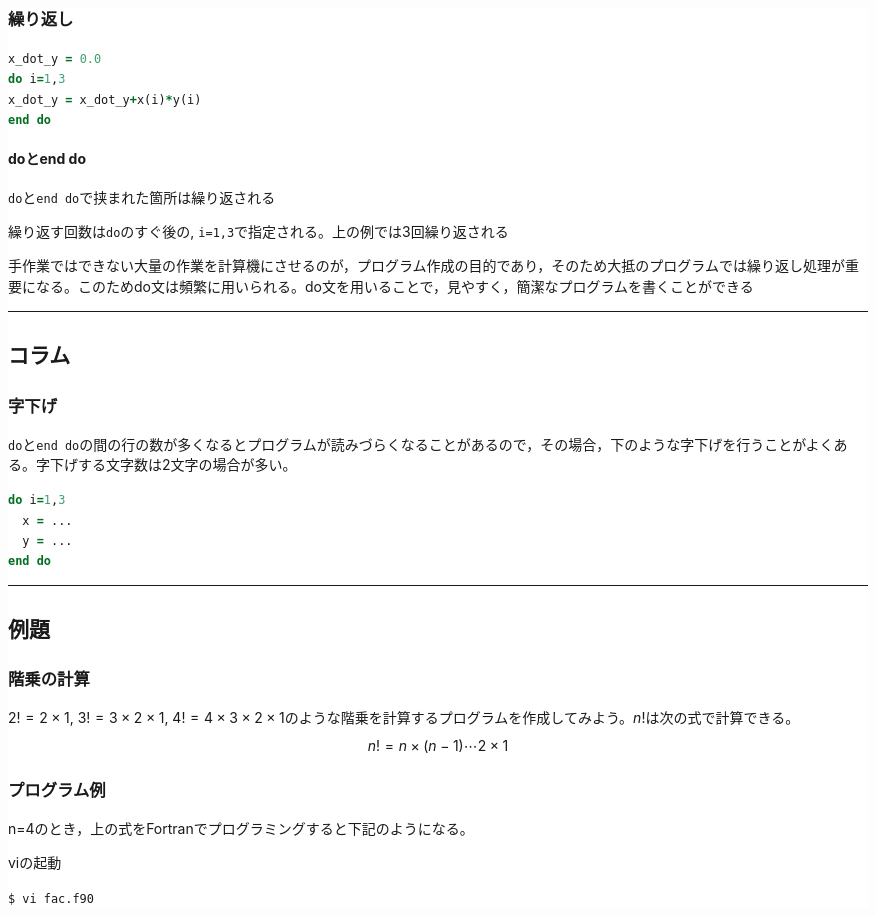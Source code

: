 
### 繰り返し

```fortran
x_dot_y = 0.0
do i=1,3
x_dot_y = x_dot_y+x(i)*y(i)
end do
```

#### doとend do

`do`と`end do`で挟まれた箇所は繰り返される

繰り返す回数は`do`のすぐ後の, `i=1,3`で指定される。上の例では3回繰り返される

手作業ではできない大量の作業を計算機にさせるのが，プログラム作成の目的であり，そのため大抵のプログラムでは繰り返し処理が重要になる。このためdo文は頻繁に用いられる。do文を用いることで，見やすく，簡潔なプログラムを書くことができる



------

## コラム

### 字下げ

`do`と`end do`の間の行の数が多くなるとプログラムが読みづらくなることがあるので，その場合，下のような字下げを行うことがよくある。字下げする文字数は2文字の場合が多い。

```fortran
do i=1,3
  x = ...
  y = ...
end do
```



------

## 例題

### 階乗の計算

$2!=2\times1$, $3!=3\times2\times1$,  $4!=4\times3\times2\times1$のような階乗を計算するプログラムを作成してみよう。$n!$は次の式で計算できる。
$$
n!=n\times(n-1)\cdots2\times 1
$$
### プログラム例

n=4のとき，上の式をFortranでプログラミングすると下記のようになる。

viの起動

```bash
$ vi fac.f90
```
